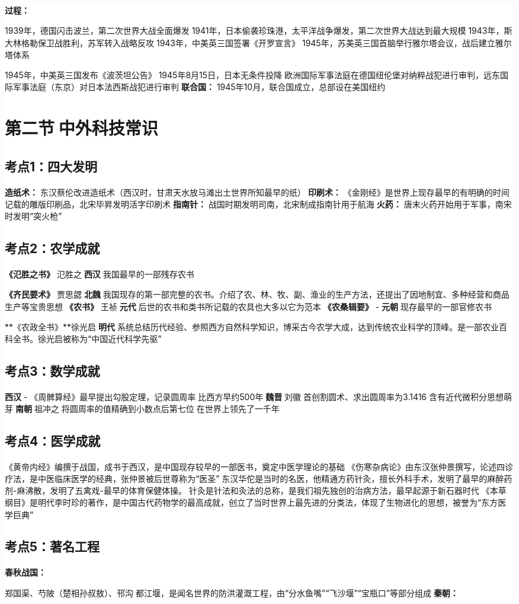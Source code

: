 **过程：**

1939年，德国闪击波兰，第二次世界大战全面爆发
1941年，日本偷袭珍珠港，太平洋战争爆发，第二次世界大战达到最大规模
1943年，斯大林格勒保卫战胜利，苏军转入战略反攻
1943年，中美英三国签署《开罗宣言》
1945年，苏美英三国首脑举行雅尔塔会议，战后建立雅尔塔体系

1945年，中美英三国发布《波茨坦公告》
1945年8月15日，日本无条件投降
欧洲国际军事法庭在德国纽伦堡对纳粹战犯进行审判，远东国际军事法庭（东京）对日本法西斯战犯进行审判
**联合国：**	1945年10月，联合国成立，总部设在美国纽约

# 第二节 中外科技常识

## 考点1：四大发明

**造纸术：**	东汉蔡伦改进造纸术（西汉时，甘肃天水放马滩出土世界所知最早的纸）
**印刷术：**	《金刚经》是世界上现存最早的有明确的时间记载的雕版印刷品，北宋毕昇发明活字印刷术
**指南针：**	战国时期发明司南，北宋制成指南针用于航海
**火药：**	唐末火药开始用于军事，南宋时发明“突火枪”

## 考点2：农学成就

**《氾胜之书》**	氾胜之	**西汉**	  我国最早的一部残存农书

**《齐民要术》**    贾思勰      **北魏**   我国现存的第一部完整的农书。介绍了农、林、牧、副、渔业的生产方法，还提出了因地制宜、多种经营和商品生产等宝贵思想
**《农书》**	王祯	**元代**	后世的农书和类书所记载的农具也大多以它为范本
**《农桑辑要》**	-	**元朝**	 现存最早的一部官修农书

**《农政全书》**徐光启  **明代**	 系统总结历代经验、参照西方自然科学知识，博采古今农学大成，达到传统农业科学的顶峰。是一部农业百科全书。徐光启被称为“中国近代科学先驱”

## 考点3：数学成就

**西汉**	  -	《周髀算经》最早提出勾股定理，记录圆周率	      比西方早约500年
**魏晋**	刘徽	首创割圆术、求出圆周率为3.1416	                      含有近代微积分思想萌芽
**南朝**	祖冲之	将圆周率的值精确到小数点后第七位	              在世界上领先了一千年

## 考点4：医学成就

《黄帝内经》编撰于战国，成书于西汉，是中国现存较早的一部医书，奠定中医学理论的基础
《伤寒杂病论》由东汉张仲景撰写，论述四诊疗法，是中医临床医学的经典，张仲景被后世尊称为“医圣”
东汉华佗是当时的名医，他精通方药针灸，擅长外科手术，发明了最早的麻醉药剂-麻沸散，发明了五禽戏-最早的体育保健体操。
针灸是针法和灸法的总称，是我们祖先独创的治病方法，最早起源于新石器时代
《本草纲目》是明代李时珍的著作，是中国古代药物学的最高成就，创立了当时世界上最先进的分类法，体现了生物进化的思想，被誉为“东方医学巨典”

## 考点5：著名工程

**春秋战国：**

郑国渠、芍陂（楚相孙叔敖）、邗沟
都江堰，是闻名世界的防洪灌溉工程，由“分水鱼嘴”“飞沙堰”“宝瓶口”等部分组成
**秦朝：**
